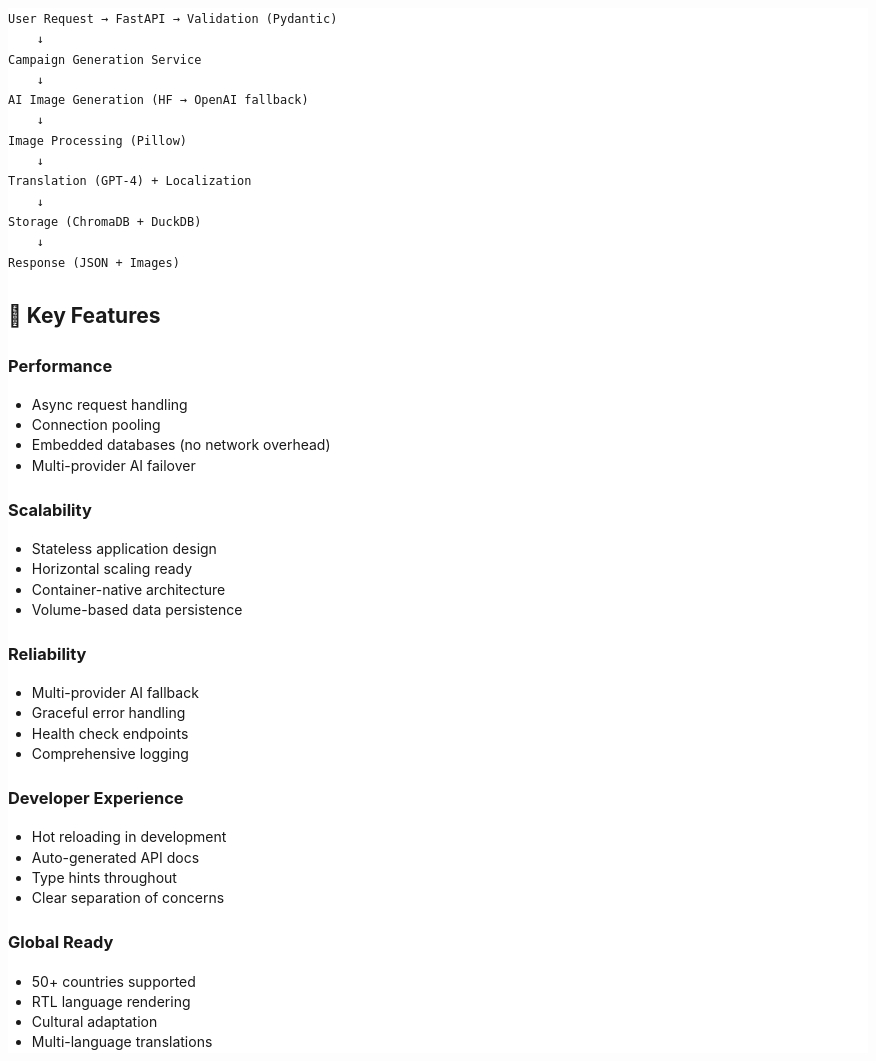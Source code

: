 ```
User Request → FastAPI → Validation (Pydantic)
    ↓
Campaign Generation Service
    ↓
AI Image Generation (HF → OpenAI fallback)
    ↓
Image Processing (Pillow)
    ↓
Translation (GPT-4) + Localization
    ↓
Storage (ChromaDB + DuckDB)
    ↓
Response (JSON + Images)
```

## 🚀 Key Features

### **Performance**

- Async request handling
- Connection pooling
- Embedded databases (no network overhead)
- Multi-provider AI failover

### **Scalability**

- Stateless application design
- Horizontal scaling ready
- Container-native architecture
- Volume-based data persistence

### **Reliability**

- Multi-provider AI fallback
- Graceful error handling
- Health check endpoints
- Comprehensive logging

### **Developer Experience**

- Hot reloading in development
- Auto-generated API docs
- Type hints throughout
- Clear separation of concerns

### **Global Ready**

- 50+ countries supported
- RTL language rendering
- Cultural adaptation
- Multi-language translations
